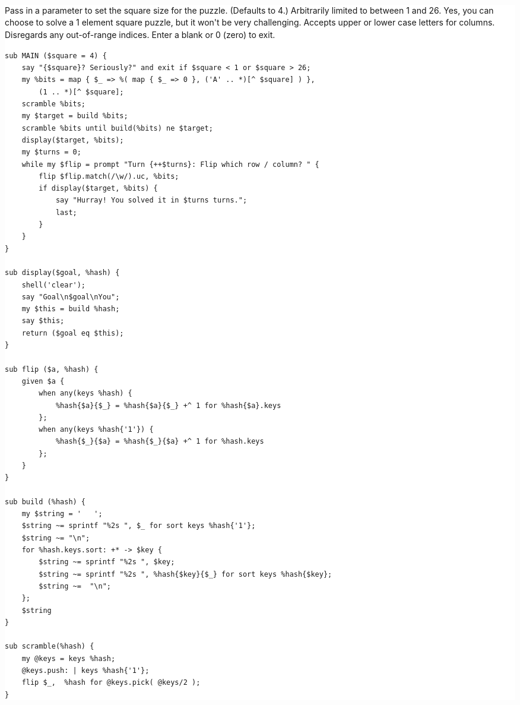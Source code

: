 Pass in a parameter to set the square size for the puzzle. (Defaults to 4.) Arbitrarily limited to between 1 and 26. Yes, you can choose to solve a 1 element square puzzle, but it won't be very challenging. Accepts upper or lower case letters for columns. Disregards any out-of-range indices. Enter a blank or 0 (zero) to exit.


```perl6
sub MAIN ($square = 4) {
    say "{$square}? Seriously?" and exit if $square < 1 or $square > 26;
    my %bits = map { $_ => %( map { $_ => 0 }, ('A' .. *)[^ $square] ) },
        (1 .. *)[^ $square];
    scramble %bits;
    my $target = build %bits;
    scramble %bits until build(%bits) ne $target;
    display($target, %bits);
    my $turns = 0;
    while my $flip = prompt "Turn {++$turns}: Flip which row / column? " {
        flip $flip.match(/\w/).uc, %bits;
        if display($target, %bits) {
            say "Hurray! You solved it in $turns turns.";
            last;
        }
    }
}

sub display($goal, %hash) {
    shell('clear');
    say "Goal\n$goal\nYou";
    my $this = build %hash;
    say $this;
    return ($goal eq $this);
}

sub flip ($a, %hash) {
    given $a {
        when any(keys %hash) {
            %hash{$a}{$_} = %hash{$a}{$_} +^ 1 for %hash{$a}.keys
        };
        when any(keys %hash{'1'}) {
            %hash{$_}{$a} = %hash{$_}{$a} +^ 1 for %hash.keys
        };
    }
}

sub build (%hash) {
    my $string = '   ';
    $string ~= sprintf "%2s ", $_ for sort keys %hash{'1'};
    $string ~= "\n";
    for %hash.keys.sort: +* -> $key {
        $string ~= sprintf "%2s ", $key;
        $string ~= sprintf "%2s ", %hash{$key}{$_} for sort keys %hash{$key};
        $string ~=  "\n";
    };
    $string
}

sub scramble(%hash) {
    my @keys = keys %hash;
    @keys.push: | keys %hash{'1'};
    flip $_,  %hash for @keys.pick( @keys/2 );
}
```
